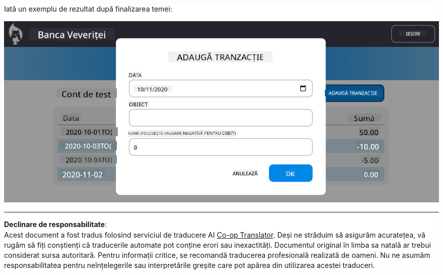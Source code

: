 Iată un exemplu de rezultat după finalizarea temei:

![Captură de ecran care arată un exemplu de dialog "Adaugă tranzacție"](../../../../translated_images/dialog.93bba104afeb79f12f65ebf8f521c5d64e179c40b791c49c242cf15f7e7fab15.ro.png)

---

**Declinare de responsabilitate**:  
Acest document a fost tradus folosind serviciul de traducere AI [Co-op Translator](https://github.com/Azure/co-op-translator). Deși ne străduim să asigurăm acuratețea, vă rugăm să fiți conștienți că traducerile automate pot conține erori sau inexactități. Documentul original în limba sa natală ar trebui considerat sursa autoritară. Pentru informații critice, se recomandă traducerea profesională realizată de oameni. Nu ne asumăm responsabilitatea pentru neînțelegerile sau interpretările greșite care pot apărea din utilizarea acestei traduceri.